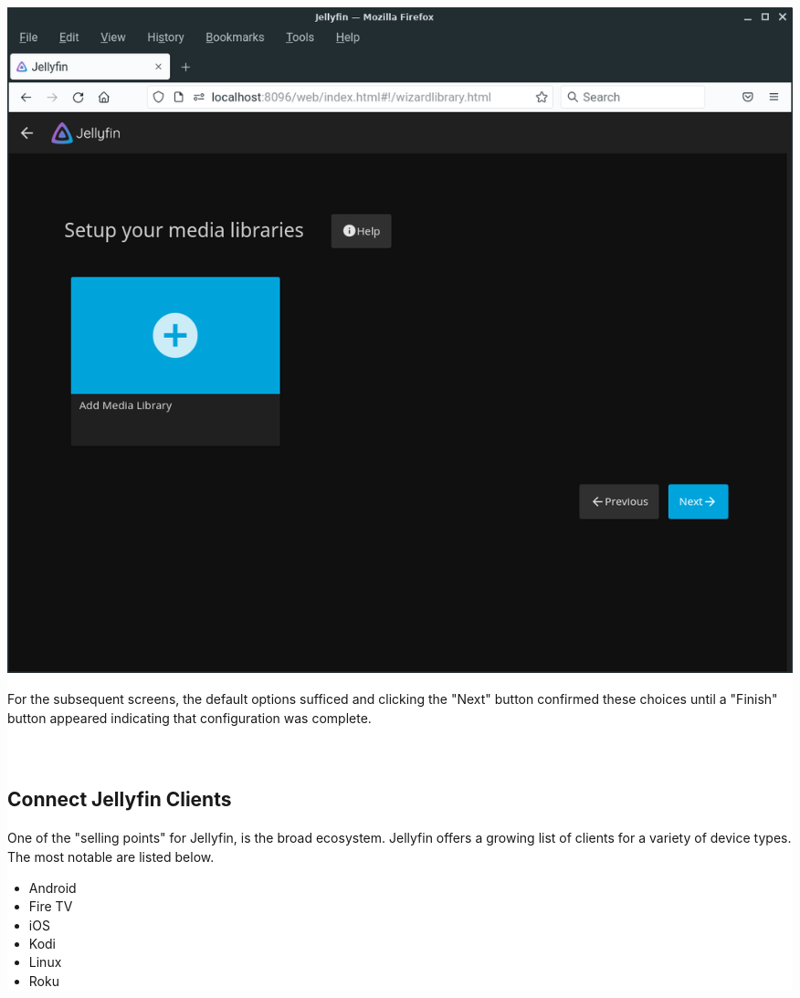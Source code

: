 ![setup3](images/setup3.png)

For the subsequent screens, the default options sufficed and clicking the "Next" button confirmed these choices until a "Finish" button appeared indicating that configuration was complete.

&nbsp;
## Connect Jellyfin Clients
One of the "selling points" for Jellyfin, is the broad ecosystem.  Jellyfin offers a growing list of clients for a variety of device types.  The most notable are listed below.

* Android
* Fire TV
* iOS
* Kodi
* Linux
* Roku
